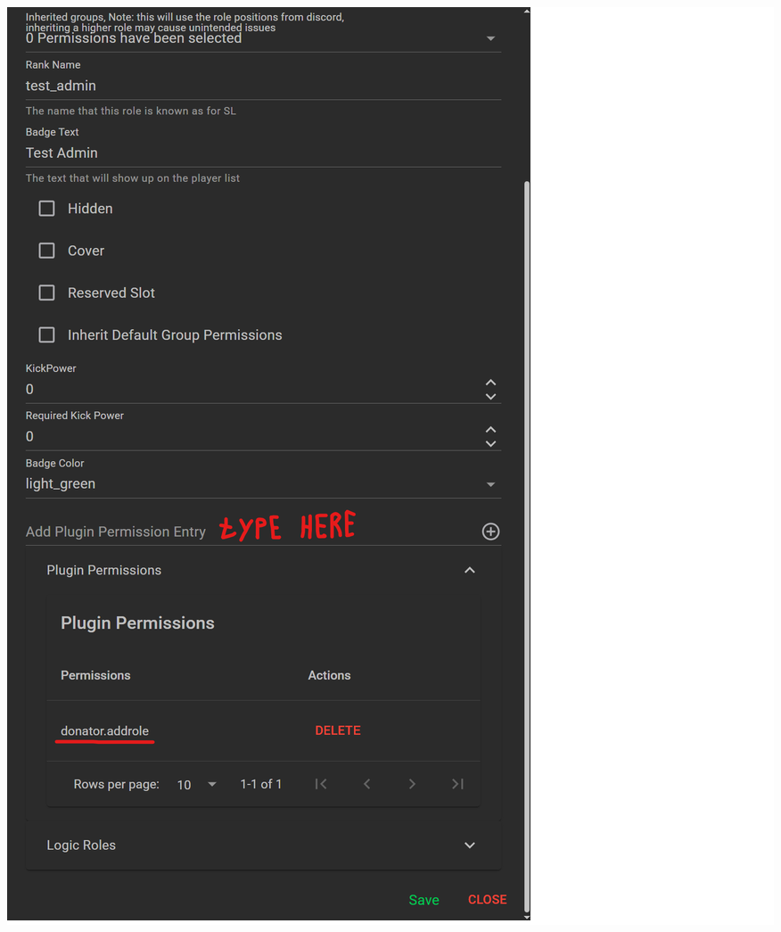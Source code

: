    ![CedMod permission UI 2 – placeholder](https://github.com/D3ltA-O5/Ultimate_Donation/blob/main/README_Resources/Screenshot%202025-05-11%20182505.png)
